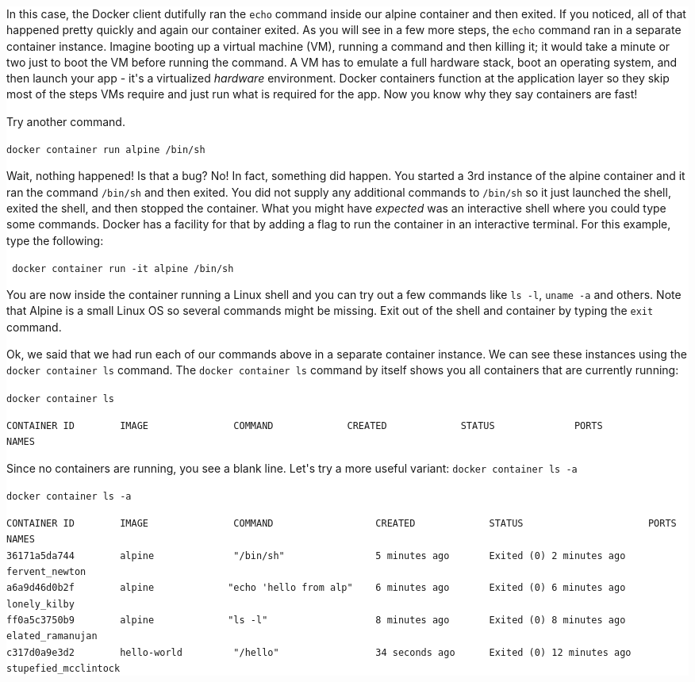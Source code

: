 In this case, the Docker client dutifully ran the `echo` command inside our alpine container and then exited. If you noticed, all of that happened pretty quickly and again our container exited. As you will see in a few more steps, the `echo` command ran in a separate container instance. Imagine booting up a virtual machine (VM), running a command and then killing it; it would take a minute or two just to boot the VM before running the command. A VM has to emulate a full hardware stack, boot an operating system, and then launch your app - it's a virtualized *hardware* environment. Docker containers function at the application layer so they skip most of the steps VMs require and just run what is required for the app. Now you know why they say containers are fast!

Try another command.
```.term1
docker container run alpine /bin/sh
```

Wait, nothing happened! Is that a bug? No! In fact, something did happen. You started a 3rd instance of the alpine container and it ran the command `/bin/sh` and then exited. You did not supply any additional commands to `/bin/sh` so it just launched the shell, exited the shell, and then stopped the container. What you might have *expected* was an interactive shell where you could type some commands. Docker has a facility for that by adding a flag to run the container in an interactive terminal. For this example, type the following:

```.term1
 docker container run -it alpine /bin/sh
```

You are now inside the container running a Linux shell and you can try out a few commands like `ls -l`, `uname -a` and others. Note that Alpine is a small Linux OS so several commands might be missing. Exit out of the shell and container by typing the `exit` command.

Ok, we said that we had run each of our commands above in a separate container instance. We can see these instances using the `docker container ls` command. The `docker container ls` command by itself shows you all containers that are currently running:

```.term1
docker container ls
```
```
CONTAINER ID        IMAGE               COMMAND             CREATED             STATUS              PORTS               NAMES
```

Since no containers are running, you see a blank line. Let's try a more useful variant: `docker container ls -a` 

```.term1
docker container ls -a
```
```
CONTAINER ID        IMAGE               COMMAND                  CREATED             STATUS                      PORTS               NAMES
36171a5da744        alpine              "/bin/sh"                5 minutes ago       Exited (0) 2 minutes ago                        fervent_newton
a6a9d46d0b2f        alpine             "echo 'hello from alp"    6 minutes ago       Exited (0) 6 minutes ago                        lonely_kilby
ff0a5c3750b9        alpine             "ls -l"                   8 minutes ago       Exited (0) 8 minutes ago                        elated_ramanujan
c317d0a9e3d2        hello-world         "/hello"                 34 seconds ago      Exited (0) 12 minutes ago                       stupefied_mcclintock
```
